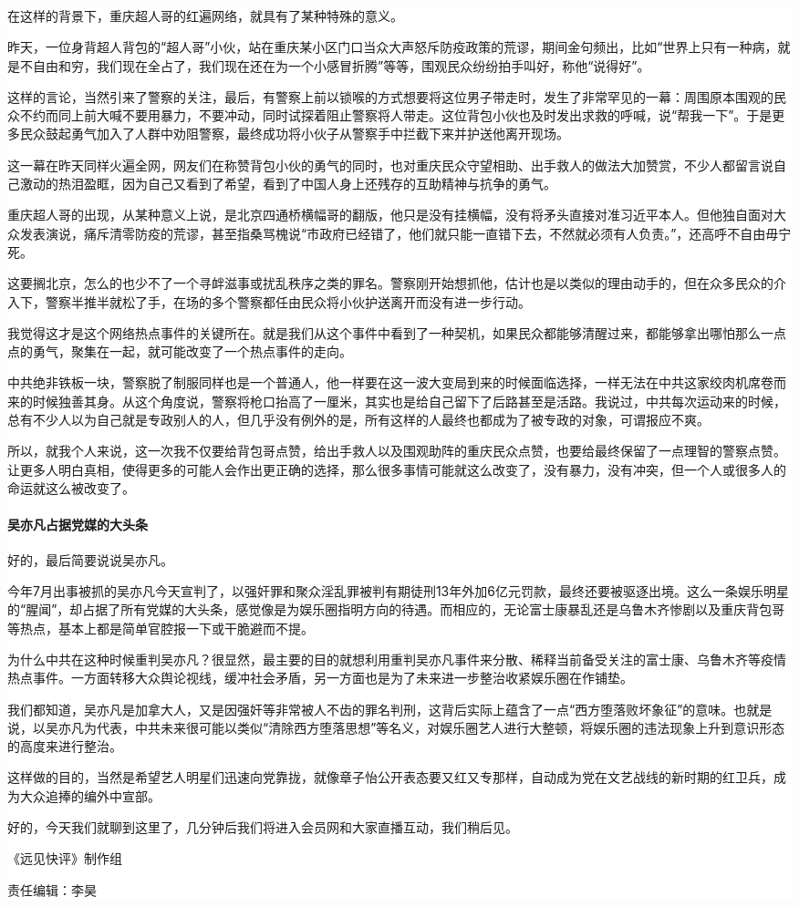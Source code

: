  <p>
  在这样的背景下，重庆超人哥的红遍网络，就具有了某种特殊的意义。
 </p>
 <p>
  昨天，一位身背超人背包的“超人哥”小伙，站在重庆某小区门口当众大声怒斥防疫政策的荒谬，期间金句频出，比如“世界上只有一种病，就是不自由和穷，我们现在全占了，我们现在还在为一个小感冒折腾”等等，围观民众纷纷拍手叫好，称他“说得好”。
 </p>
 <p>
  这样的言论，当然引来了警察的关注，最后，有警察上前以锁喉的方式想要将这位男子带走时，发生了非常罕见的一幕：周围原本围观的民众不约而同上前大喊不要用暴力，不要冲动，同时试探着阻止警察将人带走。这位背包小伙也及时发出求救的呼喊，说“帮我一下”。于是更多民众鼓起勇气加入了人群中劝阻警察，最终成功将小伙子从警察手中拦截下来并护送他离开现场。
 </p>
 <p>
  这一幕在昨天同样火遍全网，网友们在称赞背包小伙的勇气的同时，也对重庆民众守望相助、出手救人的做法大加赞赏，不少人都留言说自己激动的热泪盈眶，因为自己又看到了希望，看到了中国人身上还残存的互助精神与抗争的勇气。
 </p>
 <p>
  重庆超人哥的出现，从某种意义上说，是北京四通桥横幅哥的翻版，他只是没有挂横幅，没有将矛头直接对准习近平本人。但他独自面对大众发表演说，痛斥清零防疫的荒谬，甚至指桑骂槐说“市政府已经错了，他们就只能一直错下去，不然就必须有人负责。”，还高呼不自由毋宁死。
 </p>
 <p>
  这要搁北京，怎么的也少不了一个寻衅滋事或扰乱秩序之类的罪名。警察刚开始想抓他，估计也是以类似的理由动手的，但在众多民众的介入下，警察半推半就松了手，在场的多个警察都任由民众将小伙护送离开而没有进一步行动。
 </p>
 <p>
  我觉得这才是这个网络热点事件的关键所在。就是我们从这个事件中看到了一种契机，如果民众都能够清醒过来，都能够拿出哪怕那么一点点的勇气，聚集在一起，就可能改变了一个热点事件的走向。
 </p>
 <p>
  中共绝非铁板一块，警察脱了制服同样也是一个普通人，他一样要在这一波大变局到来的时候面临选择，一样无法在中共这家绞肉机席卷而来的时候独善其身。从这个角度说，警察将枪口抬高了一厘米，其实也是给自己留下了后路甚至是活路。我说过，中共每次运动来的时候，总有不少人以为自己就是专政别人的人，但几乎没有例外的是，所有这样的人最终也都成为了被专政的对象，可谓报应不爽。
 </p>
 <p>
  所以，就我个人来说，这一次我不仅要给背包哥点赞，给出手救人以及围观助阵的重庆民众点赞，也要给最终保留了一点理智的警察点赞。让更多人明白真相，使得更多的可能人会作出更正确的选择，那么很多事情可能就这么改变了，没有暴力，没有冲突，但一个人或很多人的命运就这么被改变了。
 </p>
 <h4>
  吴亦凡占据党媒的大头条
 </h4>
 <p>
  好的，最后简要说说吴亦凡。
 </p>
 <p>
  今年7月出事被抓的吴亦凡今天宣判了，以强奸罪和聚众淫乱罪被判有期徒刑13年外加6亿元罚款，最终还要被驱逐出境。这么一条娱乐明星的“腥闻”，却占据了所有党媒的大头条，感觉像是为娱乐圈指明方向的待遇。而相应的，无论富士康暴乱还是乌鲁木齐惨剧以及重庆背包哥等热点，基本上都是简单官腔报一下或干脆避而不提。
 </p>
 <p>
  为什么中共在这种时候重判吴亦凡？很显然，最主要的目的就想利用重判吴亦凡事件来分散、稀释当前备受关注的富士康、乌鲁木齐等疫情热点事件。一方面转移大众舆论视线，缓冲社会矛盾，另一方面也是为了未来进一步整治收紧娱乐圈在作铺垫。
 </p>
 <p>
  我们都知道，吴亦凡是加拿大人，又是因强奸等非常被人不齿的罪名判刑，这背后实际上蕴含了一点“西方堕落败坏象征”的意味。也就是说，以吴亦凡为代表，中共未来很可能以类似“清除西方堕落思想”等名义，对娱乐圈艺人进行大整顿，将娱乐圈的违法现象上升到意识形态的高度来进行整治。
 </p>
 <p>
  这样做的目的，当然是希望艺人明星们迅速向党靠拢，就像章子怡公开表态要又红又专那样，自动成为党在文艺战线的新时期的红卫兵，成为大众追捧的编外中宣部。
 </p>
 <p>
  好的，今天我们就聊到这里了，几分钟后我们将进入会员网和大家直播互动，我们稍后见。
 </p>
 <p>
  《远见快评》制作组
 </p>
 <p>
  责任编辑：李昊
 </p>